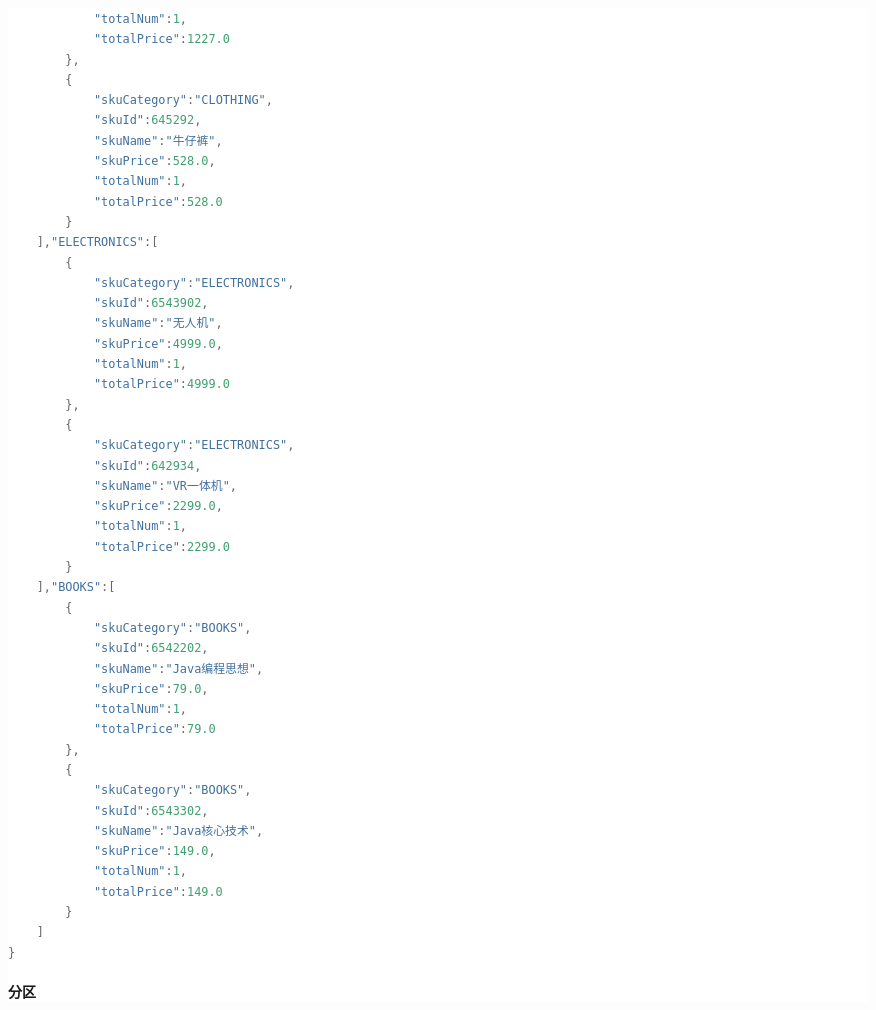 ````java
			"totalNum":1,
			"totalPrice":1227.0
		},
		{
			"skuCategory":"CLOTHING",
			"skuId":645292,
			"skuName":"牛仔裤",
			"skuPrice":528.0,
			"totalNum":1,
			"totalPrice":528.0
		}
	],"ELECTRONICS":[
		{
			"skuCategory":"ELECTRONICS",
			"skuId":6543902,
			"skuName":"无人机",
			"skuPrice":4999.0,
			"totalNum":1,
			"totalPrice":4999.0
		},
		{
			"skuCategory":"ELECTRONICS",
			"skuId":642934,
			"skuName":"VR一体机",
			"skuPrice":2299.0,
			"totalNum":1,
			"totalPrice":2299.0
		}
	],"BOOKS":[
		{
			"skuCategory":"BOOKS",
			"skuId":6542202,
			"skuName":"Java编程思想",
			"skuPrice":79.0,
			"totalNum":1,
			"totalPrice":79.0
		},
		{
			"skuCategory":"BOOKS",
			"skuId":6543302,
			"skuName":"Java核心技术",
			"skuPrice":149.0,
			"totalNum":1,
			"totalPrice":149.0
		}
	]
}
````

#### 分区
